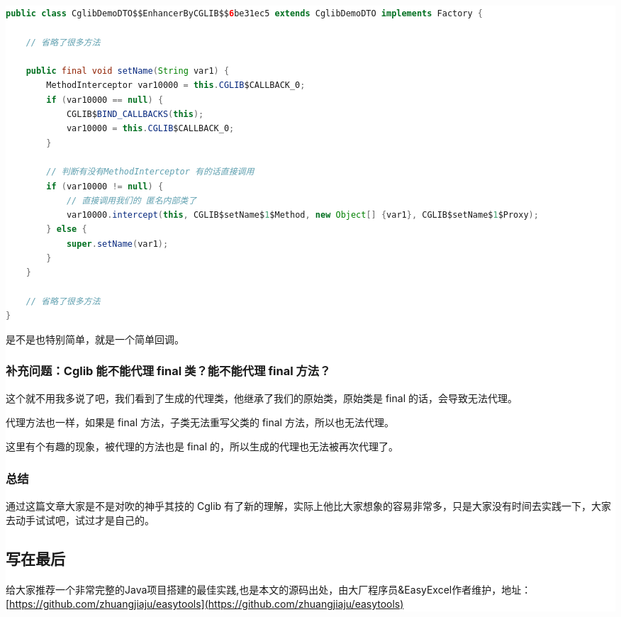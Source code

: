 ```java
public class CglibDemoDTO$$EnhancerByCGLIB$$6be31ec5 extends CglibDemoDTO implements Factory {

    // 省略了很多方法

    public final void setName(String var1) {
        MethodInterceptor var10000 = this.CGLIB$CALLBACK_0;
        if (var10000 == null) {
            CGLIB$BIND_CALLBACKS(this);
            var10000 = this.CGLIB$CALLBACK_0;
        }

        // 判断有没有MethodInterceptor 有的话直接调用
        if (var10000 != null) {
            // 直接调用我们的 匿名内部类了
            var10000.intercept(this, CGLIB$setName$1$Method, new Object[] {var1}, CGLIB$setName$1$Proxy);
        } else {
            super.setName(var1);
        }
    }

    // 省略了很多方法
}
```

是不是也特别简单，就是一个简单回调。

### 补充问题：Cglib 能不能代理 final 类？能不能代理 final 方法？

这个就不用我多说了吧，我们看到了生成的代理类，他继承了我们的原始类，原始类是 final 的话，会导致无法代理。

代理方法也一样，如果是 final 方法，子类无法重写父类的 final 方法，所以也无法代理。

这里有个有趣的现象，被代理的方法也是 final 的，所以生成的代理也无法被再次代理了。

### 总结

通过这篇文章大家是不是对吹的神乎其技的 Cglib 有了新的理解，实际上他比大家想象的容易非常多，只是大家没有时间去实践一下，大家去动手试试吧，试过才是自己的。

## 写在最后

给大家推荐一个非常完整的Java项目搭建的最佳实践,也是本文的源码出处，由大厂程序员&EasyExcel作者维护，地址：[https://github.com/zhuangjiaju/easytools](https://github.com/zhuangjiaju/easytools)